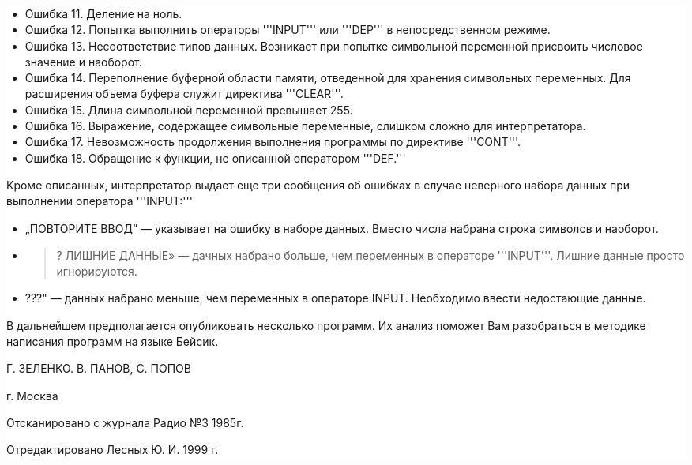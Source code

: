* Ошибка 11. Деление на ноль.
* Ошибка 12. Попытка выполнить операторы '''INPUT''' или '''DEP''' в непосредственном режиме.
* Ошибка 13. Несоответствие типов данных. Возникает при попытке символьной переменной присвоить числовое значение и наоборот.
* Ошибка 14. Переполнение буферной области памяти, отведенной для хранения символьных переменных. Для расширения объема буфера служит директива '''CLEAR'''.
* Ошибка 15. Длина символьной переменной превышает 255.
* Ошибка 16. Выражение, содержащее символьные переменные, слишком сложно для интерпретатора.
* Ошибка 17. Невозможность продолжения выполнения программы по директиве '''CONT'''.
* Ошибка 18. Обращение к функции, не описанной оператором '''DEF.'''

Кроме описанных, интерпретатор выдает еще три
сообщения об ошибках в случае неверного набора данных при выполнении оператора
'''INPUT:'''

* „ПОВТОРИТЕ ВВОД“ — указывает на ошибку в наборе данных. Вместо числа набрана строка символов и наоборот.
* >? ЛИШНИЕ ДАННЫЕ» — дачных набрано больше, чем переменных в операторе '''INPUT'''. Лишние данные просто игнорируются.
* ???" — данных набрано меньше, чем переменных в операторе INPUT. Необходимо ввести недостающие данные.

В дальнейшем предполагается опубликовать несколько программ. Их анализ поможет Вам разобраться в методике написания программ на языке Бейсик.

Г. ЗЕЛЕНКО. В. ПАНОВ, С. ПОПОВ

г. Москва

Отсканировано с журнала Радио №3 1985г.<br />

Отредактировано Лесных Ю. И. 1999 г.

